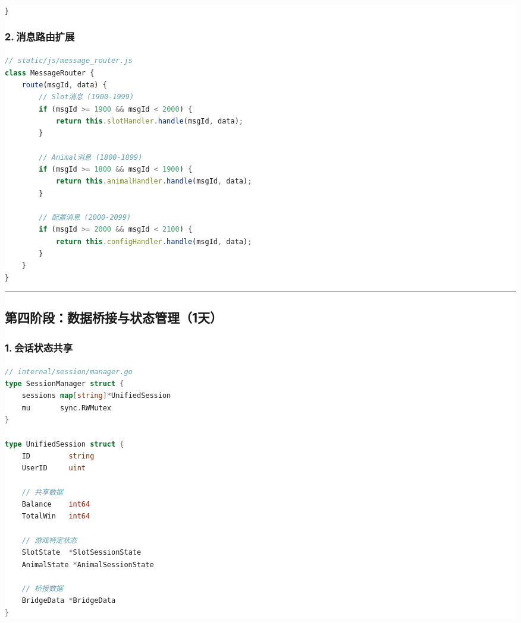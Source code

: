 ```javascript
}
```

### 2. 消息路由扩展
```javascript
// static/js/message_router.js
class MessageRouter {
    route(msgId, data) {
        // Slot消息 (1900-1999)
        if (msgId >= 1900 && msgId < 2000) {
            return this.slotHandler.handle(msgId, data);
        }
        
        // Animal消息 (1800-1899)
        if (msgId >= 1800 && msgId < 1900) {
            return this.animalHandler.handle(msgId, data);
        }
        
        // 配置消息 (2000-2099)
        if (msgId >= 2000 && msgId < 2100) {
            return this.configHandler.handle(msgId, data);
        }
    }
}
```

---

## 第四阶段：数据桥接与状态管理（1天）

### 1. 会话状态共享
```go
// internal/session/manager.go
type SessionManager struct {
    sessions map[string]*UnifiedSession
    mu       sync.RWMutex
}

type UnifiedSession struct {
    ID         string
    UserID     uint
    
    // 共享数据
    Balance    int64
    TotalWin   int64
    
    // 游戏特定状态
    SlotState  *SlotSessionState
    AnimalState *AnimalSessionState
    
    // 桥接数据
    BridgeData *BridgeData
}
```
